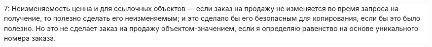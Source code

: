 7: Неизменяемость ценна и для ссылочных объектов — если заказ на продажу не изменяется 
   во время запроса на получение, то полезно сделать его неизменяемым; и это сделало 
   бы его безопасным для копирования, если бы это было полезно. Но это не сделает 
   заказ на продажу объектом-значением, если я определяю равенство на основе 
   уникального номера заказа.
